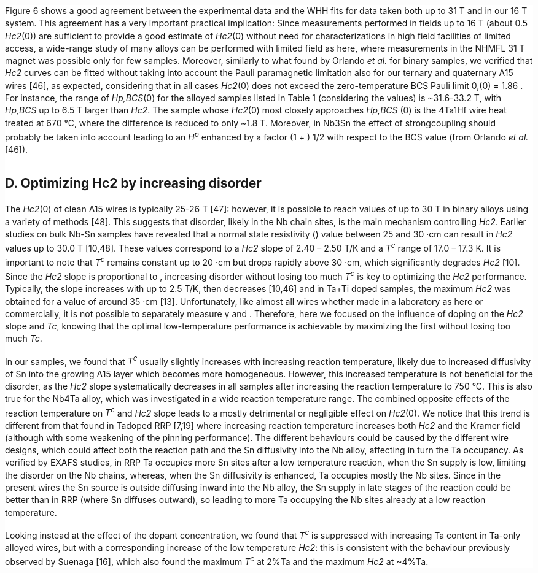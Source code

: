 Figure 6 shows a good agreement between the experimental data and the WHH fits for data taken both up to 31 T and in our 16 T system. This agreement has a very important practical implication: Since measurements performed in fields up to 16 T (about 0.5 *Hc2*(0)) are sufficient to provide a good estimate of *Hc2*(0) without need for characterizations in high field facilities of limited access, a wide-range study of many alloys can be performed with limited field as here, where measurements in the NHMFL 31 T magnet was possible only for few samples. Moreover, similarly to what found by Orlando *et al.* for binary samples, we verified that *Hc2* curves can be fitted without taking into account the Pauli paramagnetic limitation also for our ternary and quaternary A15 wires [46], as expected, considering that in all cases *Hc2*(0) does not exceed the zero-temperature BCS Pauli limit 0,(0) = 1.86 . For instance, the range of *Hp,BCS*(0) for the alloyed samples listed in Table 1 (considering the values) is ~31.6-33.2 T, with *Hp,BCS* up to 6.5 T larger than *Hc2*. The sample whose *Hc2*(0) most closely approaches *Hp,BCS* (0) is the 4Ta1Hf wire heat treated at 670 °C, where the difference is reduced to only ~1.8 T. Moreover, in Nb3Sn the effect of strongcoupling should probably be taken into account leading to an *H<sup>p</sup>* enhanced by a factor (1 + ) 1/2 with respect to the BCS value (from Orlando *et al.* [46]).

## **D. Optimizing Hc2 by increasing disorder**

The *Hc2*(0) of clean A15 wires is typically 25-26 T [47]: however, it is possible to reach values of up to 30 T in binary alloys using a variety of methods [48]. This suggests that disorder, likely in the Nb chain sites, is the main mechanism controlling *Hc2*. Earlier studies on bulk Nb-Sn samples have revealed that a normal state resistivity () value between 25 and 30 ·cm can result in *Hc2* values up to 30.0 T [10,48]. These values correspond to a *Hc2* slope of 2.40 – 2.50 T/K and a *T<sup>c</sup>* range of 17.0 – 17.3 K. It is important to note that *T<sup>c</sup>* remains constant up to 20 ·cm but drops rapidly above 30 ·cm, which significantly degrades *Hc2* [10]. Since the *Hc2* slope is proportional to , increasing disorder without losing too much *T<sup>c</sup>* is key to optimizing the *Hc2* performance. Typically, the slope increases with up to 2.5 T/K, then decreases [10,46] and in Ta+Ti doped samples, the maximum *Hc2* was obtained for a value of around 35 ·cm [13]. Unfortunately, like almost all wires whether made in a laboratory as here or commercially, it is not possible to separately measure γ and . Therefore, here we focused on the influence of doping on the *Hc2* slope and *Tc*, knowing that the optimal low-temperature performance is achievable by maximizing the first without losing too much *Tc*.

In our samples, we found that *T<sup>c</sup>* usually slightly increases with increasing reaction temperature, likely due to increased diffusivity of Sn into the growing A15 layer which becomes more homogeneous. However, this increased temperature is not beneficial for the disorder, as the *Hc2* slope systematically decreases in all samples after increasing the reaction temperature to 750 °C. This is also true for the Nb4Ta alloy, which was investigated in a wide reaction temperature range. The combined opposite effects of the reaction temperature on *T<sup>c</sup>* and *Hc2* slope leads to a mostly detrimental or negligible effect on *Hc2*(0). We notice that this trend is different from that found in Tadoped RRP [7,19] where increasing reaction temperature increases both *Hc2* and the Kramer field (although with some weakening of the pinning performance). The different behaviours could be caused by the different wire designs, which could affect both the reaction path and the Sn diffusivity into the Nb alloy, affecting in turn the Ta occupancy. As verified by EXAFS studies, in RRP Ta occupies more Sn sites after a low temperature reaction, when the Sn supply is low, limiting the disorder on the Nb chains, whereas, when the Sn diffusivity is enhanced, Ta occupies mostly the Nb sites. Since in the present wires the Sn source is outside diffusing inward into the Nb alloy, the Sn supply in late stages of the reaction could be better than in RRP (where Sn diffuses outward), so leading to more Ta occupying the Nb sites already at a low reaction temperature.

Looking instead at the effect of the dopant concentration, we found that *T<sup>c</sup>* is suppressed with increasing Ta content in Ta-only alloyed wires, but with a corresponding increase of the low temperature *Hc2*: this is consistent with the behaviour previously observed by Suenaga [16], which also found the maximum *T<sup>c</sup>* at 2%Ta and the maximum *Hc2* at ~4%Ta.
